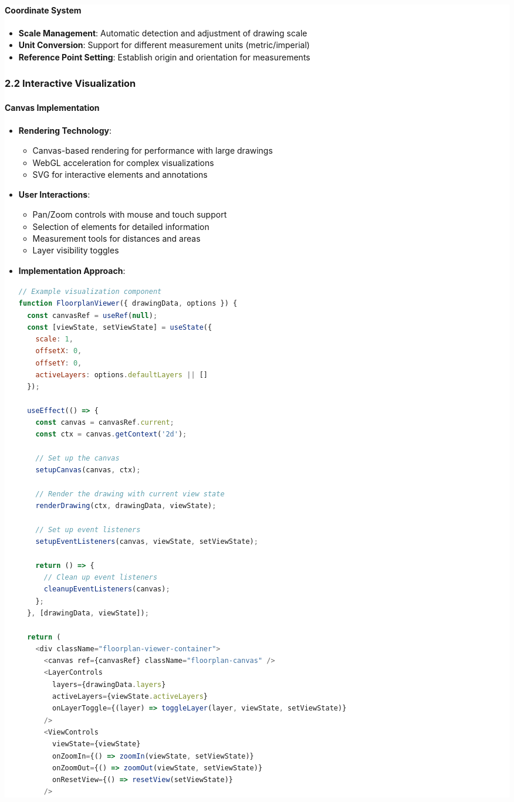 #### Coordinate System
- **Scale Management**: Automatic detection and adjustment of drawing scale
- **Unit Conversion**: Support for different measurement units (metric/imperial)
- **Reference Point Setting**: Establish origin and orientation for measurements

### 2.2 Interactive Visualization

#### Canvas Implementation
- **Rendering Technology**: 
  - Canvas-based rendering for performance with large drawings
  - WebGL acceleration for complex visualizations
  - SVG for interactive elements and annotations

- **User Interactions**:
  - Pan/Zoom controls with mouse and touch support
  - Selection of elements for detailed information
  - Measurement tools for distances and areas
  - Layer visibility toggles

- **Implementation Approach**:
  ```javascript
  // Example visualization component
  function FloorplanViewer({ drawingData, options }) {
    const canvasRef = useRef(null);
    const [viewState, setViewState] = useState({
      scale: 1,
      offsetX: 0,
      offsetY: 0,
      activeLayers: options.defaultLayers || []
    });
    
    useEffect(() => {
      const canvas = canvasRef.current;
      const ctx = canvas.getContext('2d');
      
      // Set up the canvas
      setupCanvas(canvas, ctx);
      
      // Render the drawing with current view state
      renderDrawing(ctx, drawingData, viewState);
      
      // Set up event listeners
      setupEventListeners(canvas, viewState, setViewState);
      
      return () => {
        // Clean up event listeners
        cleanupEventListeners(canvas);
      };
    }, [drawingData, viewState]);
    
    return (
      <div className="floorplan-viewer-container">
        <canvas ref={canvasRef} className="floorplan-canvas" />
        <LayerControls 
          layers={drawingData.layers} 
          activeLayers={viewState.activeLayers}
          onLayerToggle={(layer) => toggleLayer(layer, viewState, setViewState)}
        />
        <ViewControls 
          viewState={viewState}
          onZoomIn={() => zoomIn(viewState, setViewState)}
          onZoomOut={() => zoomOut(viewState, setViewState)}
          onResetView={() => resetView(setViewState)}
        />
  ```
